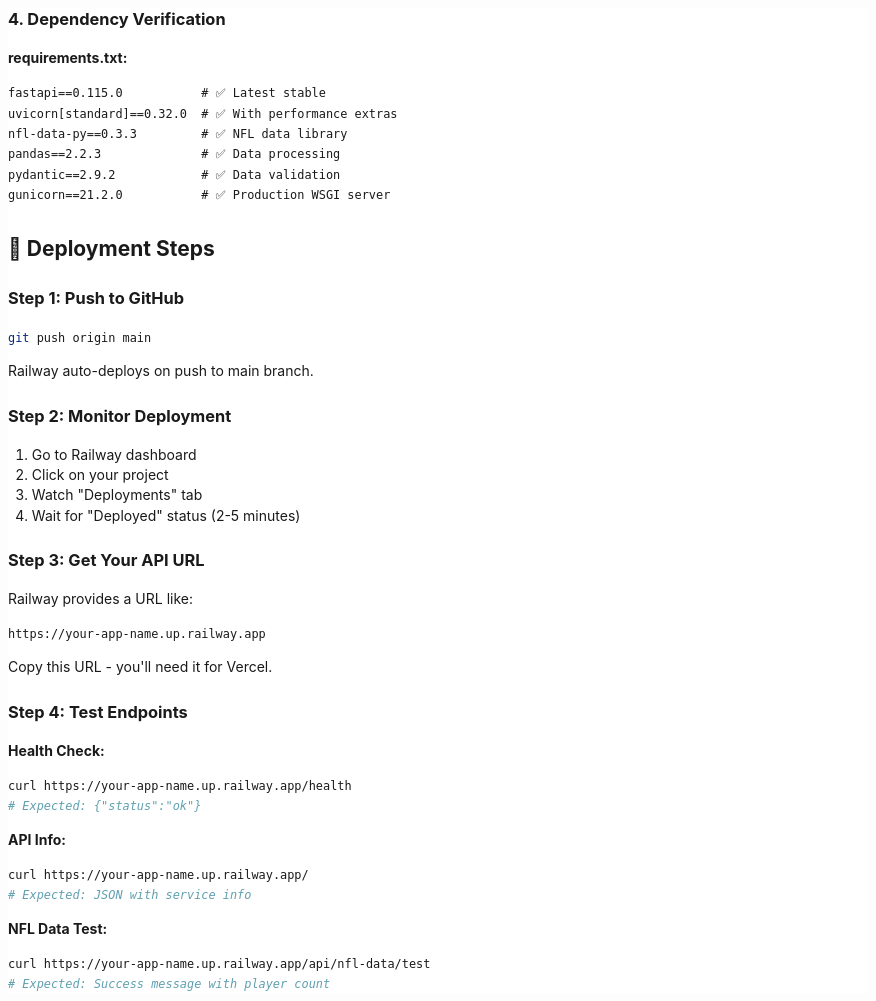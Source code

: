 ### 4. Dependency Verification

**requirements.txt:**
```
fastapi==0.115.0           # ✅ Latest stable
uvicorn[standard]==0.32.0  # ✅ With performance extras
nfl-data-py==0.3.3         # ✅ NFL data library
pandas==2.2.3              # ✅ Data processing
pydantic==2.9.2            # ✅ Data validation
gunicorn==21.2.0           # ✅ Production WSGI server
```

## 🚀 Deployment Steps

### Step 1: Push to GitHub
```bash
git push origin main
```
Railway auto-deploys on push to main branch.

### Step 2: Monitor Deployment
1. Go to Railway dashboard
2. Click on your project
3. Watch "Deployments" tab
4. Wait for "Deployed" status (2-5 minutes)

### Step 3: Get Your API URL
Railway provides a URL like:
```
https://your-app-name.up.railway.app
```

Copy this URL - you'll need it for Vercel.

### Step 4: Test Endpoints

**Health Check:**
```bash
curl https://your-app-name.up.railway.app/health
# Expected: {"status":"ok"}
```

**API Info:**
```bash
curl https://your-app-name.up.railway.app/
# Expected: JSON with service info
```

**NFL Data Test:**
```bash
curl https://your-app-name.up.railway.app/api/nfl-data/test
# Expected: Success message with player count
```
